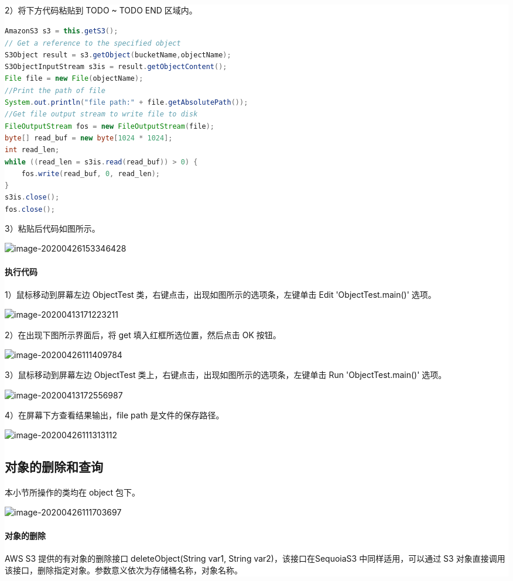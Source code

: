 2）将下方代码粘贴到 TODO ~ TODO END 区域内。

```java
AmazonS3 s3 = this.getS3();
// Get a reference to the specified object
S3Object result = s3.getObject(bucketName,objectName);
S3ObjectInputStream s3is = result.getObjectContent();
File file = new File(objectName);
//Print the path of file
System.out.println("file path:" + file.getAbsolutePath());
//Get file output stream to write file to disk
FileOutputStream fos = new FileOutputStream(file);
byte[] read_buf = new byte[1024 * 1024];
int read_len;
while ((read_len = s3is.read(read_buf)) > 0) {
    fos.write(read_buf, 0, read_len);
}
s3is.close();
fos.close();
```

3）粘贴后代码如图所示。

![image-20200426153346428](https://doc.shiyanlou.com/courses/1737/1207281/2088ca2b67c08001db7ddc08566e1ae2-0)

#### 执行代码

1）鼠标移动到屏幕左边 ObjectTest 类，右键点击，出现如图所示的选项条，左键单击 Edit 'ObjectTest.main()' 选项。

![image-20200413171223211](https://doc.shiyanlou.com/courses/1737/1207281/cc3493430f04c2e4f8246e13852748c3-0)

2）在出现下图所示界面后，将 get 填入红框所选位置，然后点击 OK 按钮。

![image-20200426111409784](https://doc.shiyanlou.com/courses/1737/1207281/f1d838a5ca9c441c3a0bf54f8c4c8f76-0)

3）鼠标移动到屏幕左边 ObjectTest 类上，右键点击，出现如图所示的选项条，左键单击 Run 'ObjectTest.main()' 选项。

![image-20200413172556987](https://doc.shiyanlou.com/courses/1737/1207281/25358e682ffa61ebf4a566a3f8a01bb6-0)

4）在屏幕下方查看结果输出，file path 是文件的保存路径。

![image-20200426111313112](https://doc.shiyanlou.com/courses/1737/1207281/cc617e6430b1fb9fd3349746c1ef62bf-0)

## 对象的删除和查询

本小节所操作的类均在 object 包下。

![image-20200426111703697](https://doc.shiyanlou.com/courses/1737/1207281/2e54fcd2d66cacbd09ce872315805c51-0)

#### 对象的删除

AWS S3 提供的有对象的删除接口 deleteObject(String var1, String var2)，该接口在SequoiaS3 中同样适用，可以通过 S3 对象直接调用该接口，删除指定对象。参数意义依次为存储桶名称，对象名称。
